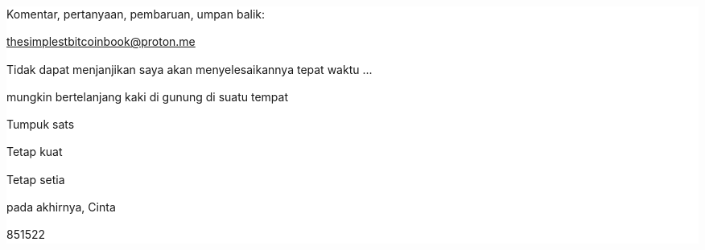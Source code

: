 Komentar, pertanyaan, pembaruan, umpan balik:

thesimplestbitcoinbook@proton.me

Tidak dapat menjanjikan saya akan menyelesaikannya tepat waktu ...

mungkin bertelanjang kaki di gunung di suatu tempat

Tumpuk sats

Tetap kuat

Tetap setia

pada akhirnya, Cinta

851522
